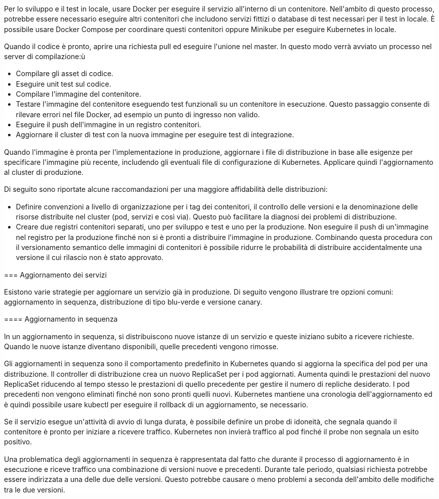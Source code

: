 Per lo sviluppo e il test in locale, usare Docker per eseguire il servizio all'interno di un contenitore. Nell'ambito di questo processo, potrebbe essere necessario eseguire altri contenitori che includono servizi fittizi o database di test necessari per il test in locale. È possibile usare Docker Compose per coordinare questi contenitori oppure Minikube per eseguire Kubernetes in locale.

Quando il codice è pronto, aprire una richiesta pull ed eseguire l'unione nel master. In questo modo verrà avviato un processo nel server di compilazione:ù

 * Compilare gli asset di codice.
 * Eseguire unit test sul codice.
 * Compilare l'immagine del contenitore.
 * Testare l'immagine del contenitore eseguendo test funzionali su un contenitore in esecuzione. Questo passaggio consente di rilevare errori nel file Docker, ad esempio un punto di ingresso non valido.
 * Eseguire il push dell'immagine in un registro contenitori.
 * Aggiornare il cluster di test con la nuova immagine per eseguire test di integrazione.

Quando l'immagine è pronta per l'implementazione in produzione, aggiornare i file di distribuzione in base alle esigenze per specificare l'immagine più recente, includendo gli eventuali file di configurazione di Kubernetes. Applicare quindi l'aggiornamento al cluster di produzione.

Di seguito sono riportate alcune raccomandazioni per una maggiore affidabilità delle distribuzioni:

 * Definire convenzioni a livello di organizzazione per i tag dei contenitori, il controllo delle versioni e la denominazione delle risorse distribuite nel cluster (pod, servizi e così via). Questo può facilitare la diagnosi dei problemi di distribuzione.
 * Creare due registri contenitori separati, uno per sviluppo e test e uno per la produzione. Non eseguire il push di un'immagine nel registro per la produzione finché non si è pronti a distribuire l'immagine in produzione. Combinando questa procedura con il versionamento semantico delle immagini di contenitori è possibile ridurre le probabilità di distribuire accidentalmente una versione il cui rilascio non è stato approvato.

=== Aggiornamento dei servizi

Esistono varie strategie per aggiornare un servizio già in produzione. Di seguito vengono illustrare tre opzioni comuni: aggiornamento in sequenza, distribuzione di tipo blu-verde e versione canary.

==== Aggiornamento in sequenza

In un aggiornamento in sequenza, si distribuiscono nuove istanze di un servizio e queste iniziano subito a ricevere richieste. Quando le nuove istanze diventano disponibili, quelle precedenti vengono rimosse.

Gli aggiornamenti in sequenza sono il comportamento predefinito in Kubernetes quando si aggiorna la specifica del pod per una distribuzione. Il controller di distribuzione crea un nuovo ReplicaSet per i pod aggiornati. Aumenta quindi le prestazioni del nuovo ReplicaSet riducendo al tempo stesso le prestazioni di quello precedente per gestire il numero di repliche desiderato. I pod precedenti non vengono eliminati finché non sono pronti quelli nuovi. Kubernetes mantiene una cronologia dell'aggiornamento ed è quindi possibile usare kubectl per eseguire il rollback di un aggiornamento, se necessario.

Se il servizio esegue un'attività di avvio di lunga durata, è possibile definire un probe di idoneità, che segnala quando il contenitore è pronto per iniziare a ricevere traffico. Kubernetes non invierà traffico al pod finché il probe non segnala un esito positivo.

Una problematica degli aggiornamenti in sequenza è rappresentata dal fatto che durante il processo di aggiornamento è in esecuzione e riceve traffico una combinazione di versioni nuove e precedenti. Durante tale periodo, qualsiasi richiesta potrebbe essere indirizzata a una delle due delle versioni. Questo potrebbe causare o meno problemi a seconda dell'ambito delle modifiche tra le due versioni.
